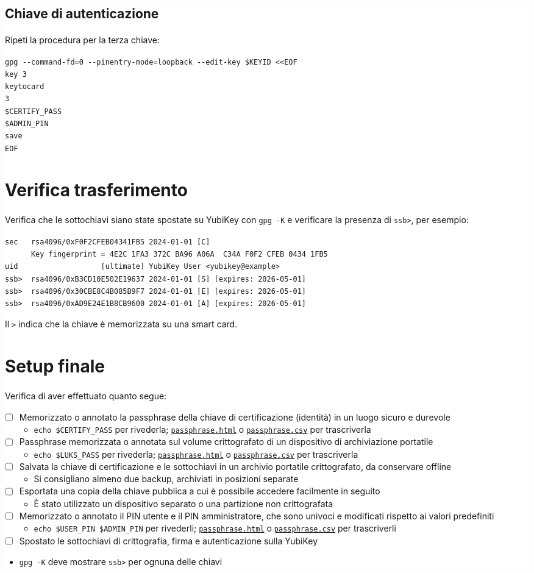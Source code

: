 ## Chiave di autenticazione

Ripeti la procedura per la terza chiave:

```console
gpg --command-fd=0 --pinentry-mode=loopback --edit-key $KEYID <<EOF
key 3
keytocard
3
$CERTIFY_PASS
$ADMIN_PIN
save
EOF
```

# Verifica trasferimento

Verifica che le sottochiavi siano state spostate su YubiKey con `gpg -K` e verificare la presenza di `ssb>`, per esempio:

```console
sec   rsa4096/0xF0F2CFEB04341FB5 2024-01-01 [C]
      Key fingerprint = 4E2C 1FA3 372C BA96 A06A  C34A F0F2 CFEB 0434 1FB5
uid                   [ultimate] YubiKey User <yubikey@example>
ssb>  rsa4096/0xB3CD10E502E19637 2024-01-01 [S] [expires: 2026-05-01]
ssb>  rsa4096/0x30CBE8C4B085B9F7 2024-01-01 [E] [expires: 2026-05-01]
ssb>  rsa4096/0xAD9E24E1B8CB9600 2024-01-01 [A] [expires: 2026-05-01]
```

Il `>` indica che la chiave è memorizzata su una smart card.

# Setup finale

Verifica di aver effettuato quanto segue:

- [ ] Memorizzato o annotato la passphrase della chiave di certificazione (identità) in un luogo sicuro e durevole
  * `echo $CERTIFY_PASS` per rivederla; [`passphrase.html`](https://raw.githubusercontent.com/drduh/YubiKey-Guide/master/passphrase.html) o [`passphrase.csv`](https://raw.githubusercontent.com/drduh/YubiKey-Guide/master/passphrase.csv) per trascriverla
- [ ] Passphrase memorizzata o annotata sul volume crittografato di un dispositivo di archiviazione portatile 
  * `echo $LUKS_PASS` per rivederla; [`passphrase.html`](https://raw.githubusercontent.com/drduh/YubiKey-Guide/master/passphrase.html) o [`passphrase.csv`](https://raw.githubusercontent.com/drduh/YubiKey-Guide/master/passphrase.csv) per trascriverla
- [ ] Salvata la chiave di certificazione e le sottochiavi in ​​un archivio portatile crittografato, da conservare offline
  * Si consigliano almeno due backup, archiviati in posizioni separate 
- [ ] Esportata una copia della chiave pubblica a cui è possibile accedere facilmente in seguito
  * È stato utilizzato un dispositivo separato o una partizione non crittografata
- [ ] Memorizzato o annotato il PIN utente e il PIN amministratore, che sono univoci e modificati rispetto ai valori predefiniti 
  * `echo $USER_PIN $ADMIN_PIN` per rivederli; [`passphrase.html`](https://raw.githubusercontent.com/drduh/YubiKey-Guide/master/passphrase.html) o [`passphrase.csv`](https://raw.githubusercontent.com/drduh/YubiKey-Guide/master/passphrase.csv) per trascriverli
- [ ]  Spostato le sottochiavi di crittografia, firma e autenticazione sulla YubiKey 
  * `gpg -K` deve mostrare `ssb>` per ognuna delle chiavi
